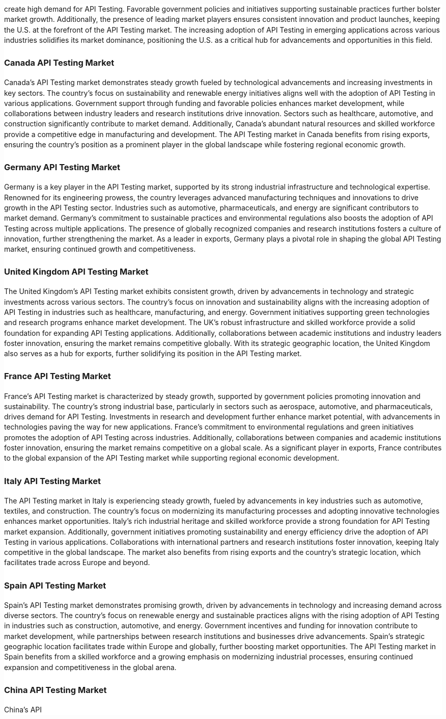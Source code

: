 create high demand for API Testing. Favorable government policies and initiatives supporting sustainable practices further bolster market growth. Additionally, the presence of leading market players ensures consistent innovation and product launches, keeping the U.S. at the forefront of the API Testing market. The increasing adoption of API Testing in emerging applications across various industries solidifies its market dominance, positioning the U.S. as a critical hub for advancements and opportunities in this field.</p><h3>Canada API Testing Market</h3><p>Canada&rsquo;s API Testing market demonstrates steady growth fueled by technological advancements and increasing investments in key sectors. The country&rsquo;s focus on sustainability and renewable energy initiatives aligns well with the adoption of API Testing in various applications. Government support through funding and favorable policies enhances market development, while collaborations between industry leaders and research institutions drive innovation. Sectors such as healthcare, automotive, and construction significantly contribute to market demand. Additionally, Canada&rsquo;s abundant natural resources and skilled workforce provide a competitive edge in manufacturing and development. The API Testing market in Canada benefits from rising exports, ensuring the country&rsquo;s position as a prominent player in the global landscape while fostering regional economic growth.</p><h3>Germany API Testing Market</h3><p>Germany is a key player in the API Testing market, supported by its strong industrial infrastructure and technological expertise. Renowned for its engineering prowess, the country leverages advanced manufacturing techniques and innovations to drive growth in the API Testing sector. Industries such as automotive, pharmaceuticals, and energy are significant contributors to market demand. Germany&rsquo;s commitment to sustainable practices and environmental regulations also boosts the adoption of API Testing across multiple applications. The presence of globally recognized companies and research institutions fosters a culture of innovation, further strengthening the market. As a leader in exports, Germany plays a pivotal role in shaping the global API Testing market, ensuring continued growth and competitiveness.</p><h3>United Kingdom API Testing Market</h3><p>The United Kingdom&rsquo;s API Testing market exhibits consistent growth, driven by advancements in technology and strategic investments across various sectors. The country&rsquo;s focus on innovation and sustainability aligns with the increasing adoption of API Testing in industries such as healthcare, manufacturing, and energy. Government initiatives supporting green technologies and research programs enhance market development. The UK&rsquo;s robust infrastructure and skilled workforce provide a solid foundation for expanding API Testing applications. Additionally, collaborations between academic institutions and industry leaders foster innovation, ensuring the market remains competitive globally. With its strategic geographic location, the United Kingdom also serves as a hub for exports, further solidifying its position in the API Testing market.</p><h3>France API Testing Market</h3><p>France&rsquo;s API Testing market is characterized by steady growth, supported by government policies promoting innovation and sustainability. The country&rsquo;s strong industrial base, particularly in sectors such as aerospace, automotive, and pharmaceuticals, drives demand for API Testing. Investments in research and development further enhance market potential, with advancements in technologies paving the way for new applications. France&rsquo;s commitment to environmental regulations and green initiatives promotes the adoption of API Testing across industries. Additionally, collaborations between companies and academic institutions foster innovation, ensuring the market remains competitive on a global scale. As a significant player in exports, France contributes to the global expansion of the API Testing market while supporting regional economic development.</p><h3>Italy API Testing Market</h3><p>The API Testing market in Italy is experiencing steady growth, fueled by advancements in key industries such as automotive, textiles, and construction. The country&rsquo;s focus on modernizing its manufacturing processes and adopting innovative technologies enhances market opportunities. Italy&rsquo;s rich industrial heritage and skilled workforce provide a strong foundation for API Testing market expansion. Additionally, government initiatives promoting sustainability and energy efficiency drive the adoption of API Testing in various applications. Collaborations with international partners and research institutions foster innovation, keeping Italy competitive in the global landscape. The market also benefits from rising exports and the country&rsquo;s strategic location, which facilitates trade across Europe and beyond.</p><h3>Spain API Testing Market</h3><p>Spain&rsquo;s API Testing market demonstrates promising growth, driven by advancements in technology and increasing demand across diverse sectors. The country&rsquo;s focus on renewable energy and sustainable practices aligns with the rising adoption of API Testing in industries such as construction, automotive, and energy. Government incentives and funding for innovation contribute to market development, while partnerships between research institutions and businesses drive advancements. Spain&rsquo;s strategic geographic location facilitates trade within Europe and globally, further boosting market opportunities. The API Testing market in Spain benefits from a skilled workforce and a growing emphasis on modernizing industrial processes, ensuring continued expansion and competitiveness in the global arena.</p><h3>China API Testing Market</h3><p>China&rsquo;s API